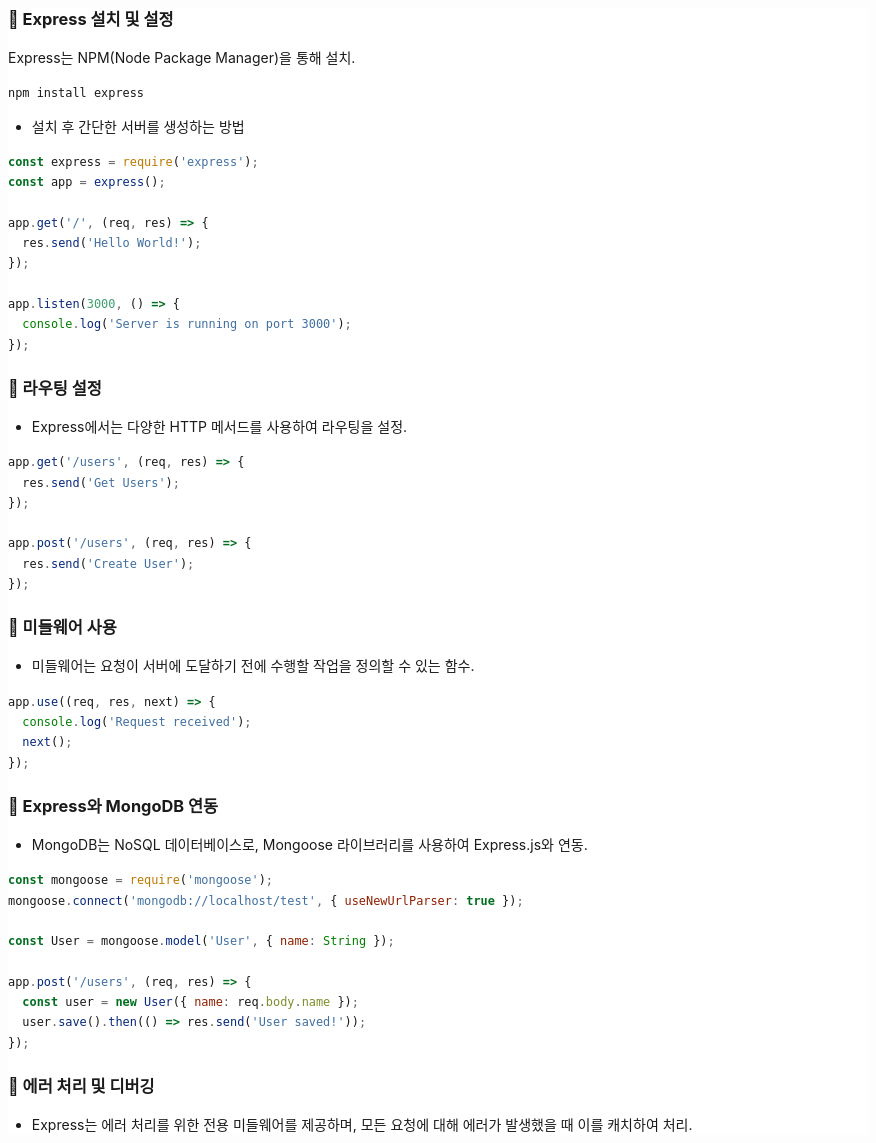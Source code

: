 ### 🔸 Express 설치 및 설정
Express는 NPM(Node Package Manager)을 통해 설치.

```bash
npm install express
```
- 설치 후 간단한 서버를 생성하는 방법

```javascript
const express = require('express');
const app = express();

app.get('/', (req, res) => {
  res.send('Hello World!');
});

app.listen(3000, () => {
  console.log('Server is running on port 3000');
});
```
### 🔸 라우팅 설정
- Express에서는 다양한 HTTP 메서드를 사용하여 라우팅을 설정.

```javascript
app.get('/users', (req, res) => {
  res.send('Get Users');
});

app.post('/users', (req, res) => {
  res.send('Create User');
});
```
### 🔸 미들웨어 사용
- 미들웨어는 요청이 서버에 도달하기 전에 수행할 작업을 정의할 수 있는 함수.

```javascript
app.use((req, res, next) => {
  console.log('Request received');
  next();
});
```
### 🔸 Express와 MongoDB 연동
- MongoDB는 NoSQL 데이터베이스로, Mongoose 라이브러리를 사용하여 Express.js와 연동.

```javascript
const mongoose = require('mongoose');
mongoose.connect('mongodb://localhost/test', { useNewUrlParser: true });

const User = mongoose.model('User', { name: String });

app.post('/users', (req, res) => {
  const user = new User({ name: req.body.name });
  user.save().then(() => res.send('User saved!'));
});
```
### 🔸 에러 처리 및 디버깅
- Express는 에러 처리를 위한 전용 미들웨어를 제공하며, 모든 요청에 대해 에러가 발생했을 때 이를 캐치하여 처리.
